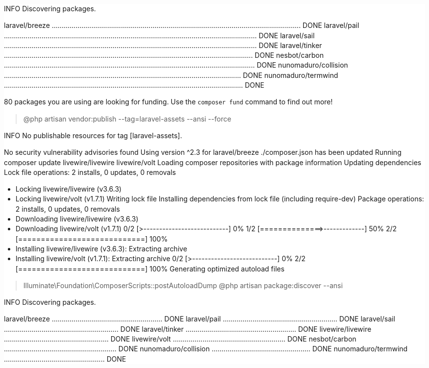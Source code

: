    INFO  Discovering packages.  

  laravel/breeze .............................................................................................................................. DONE
  laravel/pail ................................................................................................................................ DONE
  laravel/sail ................................................................................................................................ DONE
  laravel/tinker .............................................................................................................................. DONE
  nesbot/carbon ............................................................................................................................... DONE
  nunomaduro/collision ........................................................................................................................ DONE
  nunomaduro/termwind ......................................................................................................................... DONE

80 packages you are using are looking for funding.
Use the `composer fund` command to find out more!
> @php artisan vendor:publish --tag=laravel-assets --ansi --force

   INFO  No publishable resources for tag [laravel-assets].  

No security vulnerability advisories found
Using version ^2.3 for laravel/breeze
./composer.json has been updated
Running composer update livewire/livewire livewire/volt
Loading composer repositories with package information
Updating dependencies
Lock file operations: 2 installs, 0 updates, 0 removals
  - Locking livewire/livewire (v3.6.3)
  - Locking livewire/volt (v1.7.1)
Writing lock file
Installing dependencies from lock file (including require-dev)
Package operations: 2 installs, 0 updates, 0 removals
  - Downloading livewire/livewire (v3.6.3)
  - Downloading livewire/volt (v1.7.1)
 0/2 [>---------------------------]   0%
 1/2 [==============>-------------]  50%
 2/2 [============================] 100%
  - Installing livewire/livewire (v3.6.3): Extracting archive
  - Installing livewire/volt (v1.7.1): Extracting archive
 0/2 [>---------------------------]   0%
 2/2 [============================] 100%
Generating optimized autoload files
> Illuminate\Foundation\ComposerScripts::postAutoloadDump
> @php artisan package:discover --ansi

   INFO  Discovering packages.  

  laravel/breeze ........................................................ DONE
  laravel/pail .......................................................... DONE
  laravel/sail .......................................................... DONE
  laravel/tinker ........................................................ DONE
  livewire/livewire ..................................................... DONE
  livewire/volt ......................................................... DONE
  nesbot/carbon ......................................................... DONE
  nunomaduro/collision .................................................. DONE
  nunomaduro/termwind ................................................... DONE

